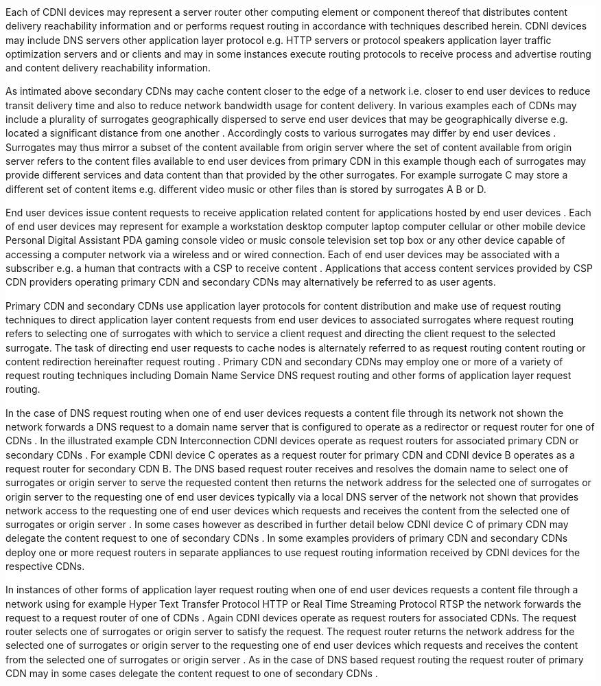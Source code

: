 
Each of CDNI devices may represent a server router other computing element or component thereof that distributes content delivery reachability information and or performs request routing in accordance with techniques described herein. CDNI devices may include DNS servers other application layer protocol e.g. HTTP servers or protocol speakers application layer traffic optimization servers and or clients and may in some instances execute routing protocols to receive process and advertise routing and content delivery reachability information.

As intimated above secondary CDNs may cache content closer to the edge of a network i.e. closer to end user devices to reduce transit delivery time and also to reduce network bandwidth usage for content delivery. In various examples each of CDNs may include a plurality of surrogates geographically dispersed to serve end user devices that may be geographically diverse e.g. located a significant distance from one another . Accordingly costs to various surrogates may differ by end user devices . Surrogates may thus mirror a subset of the content available from origin server where the set of content available from origin server refers to the content files available to end user devices from primary CDN in this example though each of surrogates may provide different services and data content than that provided by the other surrogates. For example surrogate C may store a different set of content items e.g. different video music or other files than is stored by surrogates A B or D.

End user devices issue content requests to receive application related content for applications hosted by end user devices . Each of end user devices may represent for example a workstation desktop computer laptop computer cellular or other mobile device Personal Digital Assistant PDA gaming console video or music console television set top box or any other device capable of accessing a computer network via a wireless and or wired connection. Each of end user devices may be associated with a subscriber e.g. a human that contracts with a CSP to receive content . Applications that access content services provided by CSP CDN providers operating primary CDN and secondary CDNs may alternatively be referred to as user agents. 

Primary CDN and secondary CDNs use application layer protocols for content distribution and make use of request routing techniques to direct application layer content requests from end user devices to associated surrogates where request routing refers to selecting one of surrogates with which to service a client request and directing the client request to the selected surrogate. The task of directing end user requests to cache nodes is alternately referred to as request routing content routing or content redirection hereinafter request routing . Primary CDN and secondary CDNs may employ one or more of a variety of request routing techniques including Domain Name Service DNS request routing and other forms of application layer request routing.

In the case of DNS request routing when one of end user devices requests a content file through its network not shown the network forwards a DNS request to a domain name server that is configured to operate as a redirector or request router for one of CDNs . In the illustrated example CDN Interconnection CDNI devices operate as request routers for associated primary CDN or secondary CDNs . For example CDNI device C operates as a request router for primary CDN and CDNI device B operates as a request router for secondary CDN B. The DNS based request router receives and resolves the domain name to select one of surrogates or origin server to serve the requested content then returns the network address for the selected one of surrogates or origin server to the requesting one of end user devices typically via a local DNS server of the network not shown that provides network access to the requesting one of end user devices which requests and receives the content from the selected one of surrogates or origin server . In some cases however as described in further detail below CDNI device C of primary CDN may delegate the content request to one of secondary CDNs . In some examples providers of primary CDN and secondary CDNs deploy one or more request routers in separate appliances to use request routing information received by CDNI devices for the respective CDNs.

In instances of other forms of application layer request routing when one of end user devices requests a content file through a network using for example Hyper Text Transfer Protocol HTTP or Real Time Streaming Protocol RTSP the network forwards the request to a request router of one of CDNs . Again CDNI devices operate as request routers for associated CDNs. The request router selects one of surrogates or origin server to satisfy the request. The request router returns the network address for the selected one of surrogates or origin server to the requesting one of end user devices which requests and receives the content from the selected one of surrogates or origin server . As in the case of DNS based request routing the request router of primary CDN may in some cases delegate the content request to one of secondary CDNs .
